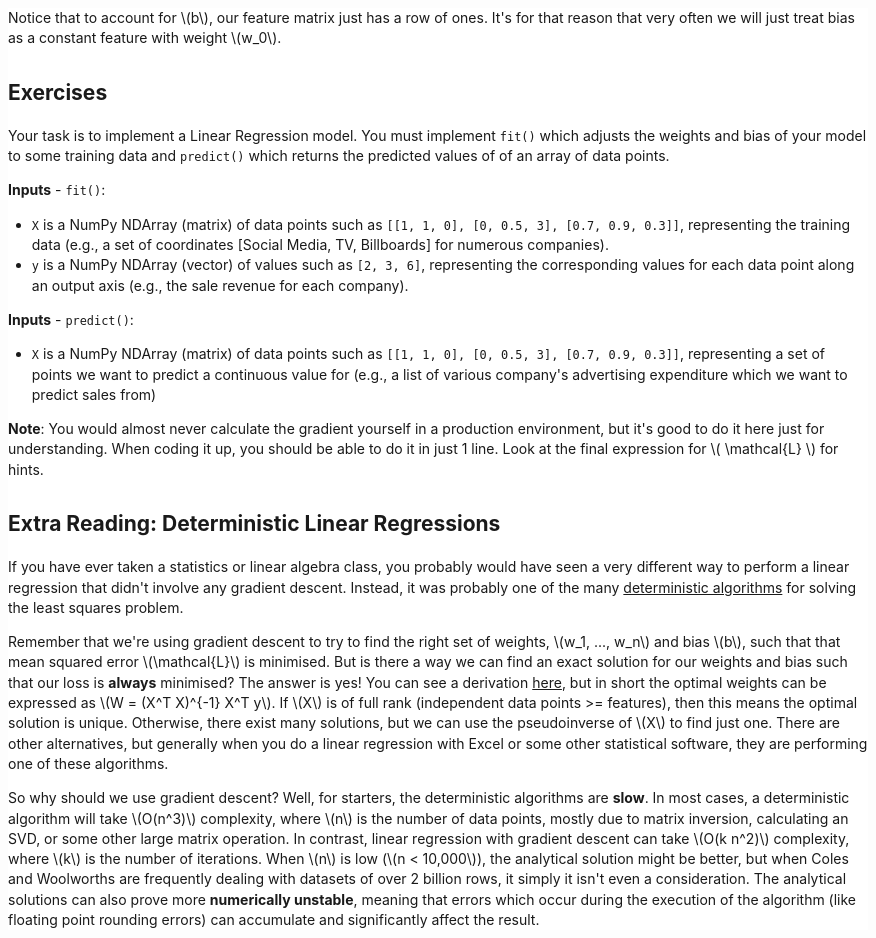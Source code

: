 Notice that to account for \\(b\\), our feature matrix just has a row of ones. It's for that reason that very often we will just treat bias as a constant feature with weight \\(w_0\\).

## Exercises

Your task is to implement a Linear Regression model. You must implement `fit()` which adjusts the weights and bias of your model to some training data and `predict()` which returns the predicted values of of an array of data points.

**Inputs** - `fit()`:

- `X` is a NumPy NDArray (matrix) of data points such as `[[1, 1, 0], [0, 0.5, 3], [0.7, 0.9, 0.3]]`, representing the training data (e.g., a set of coordinates [Social Media, TV, Billboards] for numerous companies).
- `y` is a NumPy NDArray (vector) of values such as `[2, 3, 6]`, representing the corresponding values for each data point along an output axis (e.g., the sale revenue for each company).

**Inputs** - `predict()`:

- `X` is a NumPy NDArray (matrix) of data points such as `[[1, 1, 0], [0, 0.5, 3], [0.7, 0.9, 0.3]]`, representing a set of points we want to predict a continuous value for (e.g., a list of various company's advertising expenditure which we want to predict sales from)

**Note**: You would almost never calculate the gradient yourself in a production environment, but it's good to do it here just for understanding. When coding it up, you should be able to do it in just 1 line. Look at the final expression for \\( \mathcal{L} \\) for hints.

## Extra Reading: Deterministic Linear Regressions

If you have ever taken a statistics or linear algebra class, you probably would have seen a very different way to perform a linear regression that didn't involve any gradient descent. Instead, it was probably one of the many [deterministic algorithms](https://eigen.tuxfamily.org/dox/group__LeastSquares.html) for solving the least squares problem.

Remember that we're using gradient descent to try to find the right set of weights, \\(w_1, ..., w_n\\) and bias \\(b\\), such that that mean squared error \\(\mathcal{L}\\) is minimised. But is there a way we can find an exact solution for our weights and bias such that our loss is **always** minimised? The answer is yes! You can see a derivation [here](https://web.stanford.edu/~mrosenfe/soc_meth_proj3/matrix_OLS_NYU_notes.pdf), but in short the optimal weights can be expressed as \\(W = (X^T X)^{-1} X^T y\\). If \\(X\\) is of full rank (independent data points >= features), then this means the optimal solution is unique. Otherwise, there exist many solutions, but we can use the pseudoinverse of \\(X\\) to find just one. There are other alternatives, but generally when you do a linear regression with Excel or some other statistical software, they are performing one of these algorithms.

So why should we use gradient descent? Well, for starters, the deterministic algorithms are **slow**. In most cases, a deterministic algorithm will take \\(O(n^3)\\) complexity, where \\(n\\) is the number of data points, mostly due to matrix inversion, calculating an SVD, or some other large matrix operation. In contrast, linear regression with gradient descent can take \\(O(k n^2)\\) complexity, where \\(k\\) is the number of iterations. When \\(n\\) is low (\\(n < 10,000\\)), the analytical solution might be better, but when Coles and Woolworths are frequently dealing with datasets of over 2 billion rows, it simply it isn't even a consideration. The analytical solutions can also prove more **numerically unstable**, meaning that errors which occur during the execution of the algorithm (like floating point rounding errors) can accumulate and significantly affect the result.
